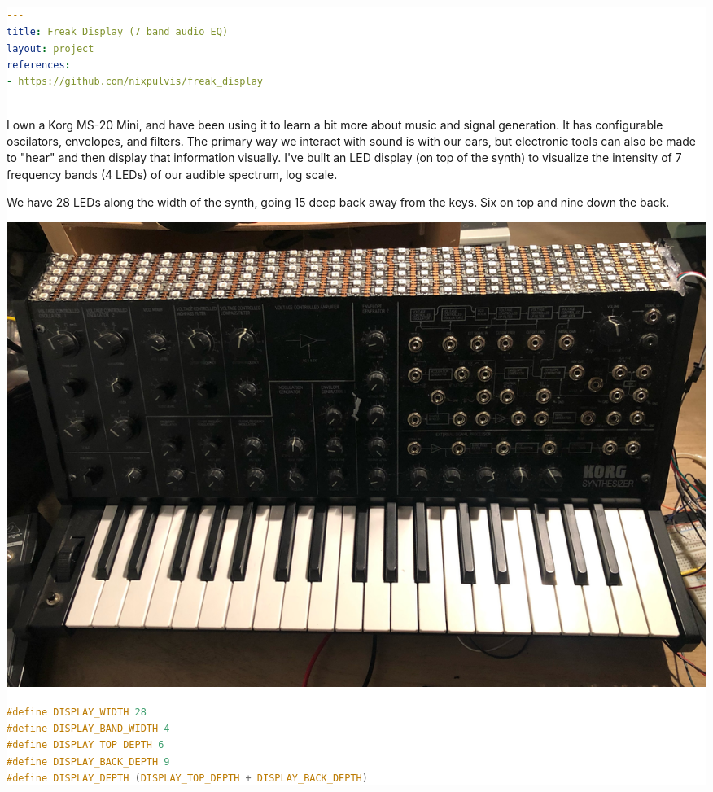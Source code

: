 ```yaml
---
title: Freak Display (7 band audio EQ)
layout: project
references:
- https://github.com/nixpulvis/freak_display
---
```


I own a Korg MS-20 Mini, and have been using it to learn a bit more about music
and signal generation. It has configurable oscilators, envelopes, and filters.
The primary way we interact with sound is with our ears, but electronic tools
can also be made to "hear" and then display that information visually. I've
built an LED display (on top of the synth) to visualize the intensity of 7
frequency bands (4 LEDs) of our audible spectrum, log scale.

We have 28 LEDs along the width of the synth, going 15 deep back away from the
keys. Six on top and nine down the back.

![](/img/freak_display/korg-ms20.jpeg)

```c
#define DISPLAY_WIDTH 28
#define DISPLAY_BAND_WIDTH 4
#define DISPLAY_TOP_DEPTH 6
#define DISPLAY_BACK_DEPTH 9
#define DISPLAY_DEPTH (DISPLAY_TOP_DEPTH + DISPLAY_BACK_DEPTH)
```
